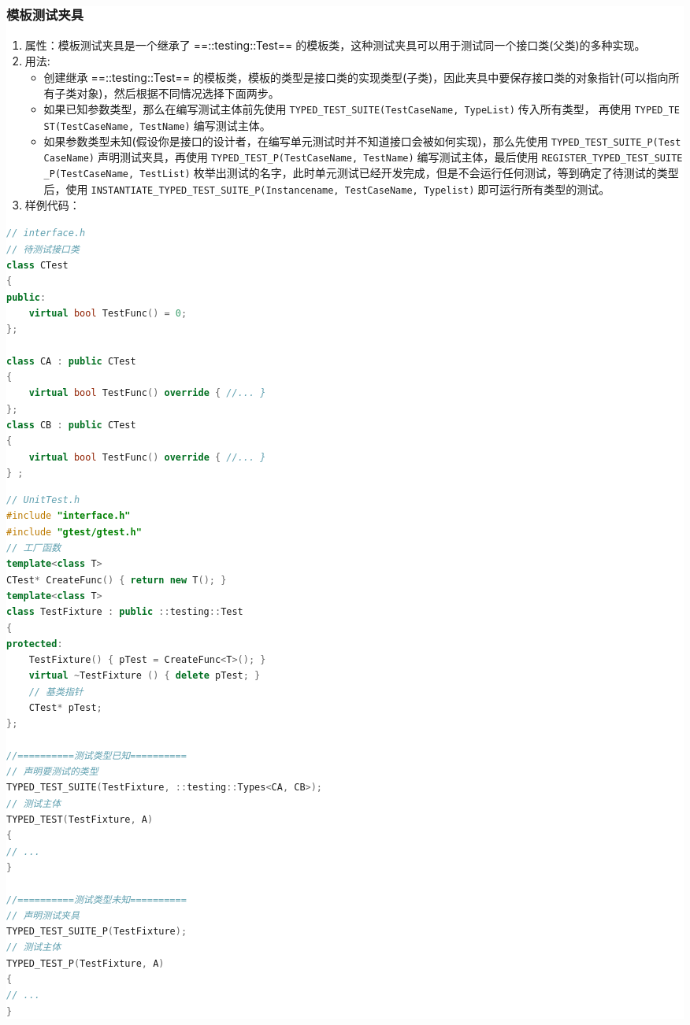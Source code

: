 ### 模板测试夹具
1. 属性：模板测试夹具是一个继承了 ==::testing::Test== 的模板类，这种测试夹具可以用于测试同一个接口类(父类)的多种实现。
2. 用法:
	- 创建继承 ==::testing::Test== 的模板类，模板的类型是接口类的实现类型(子类)，因此夹具中要保存接口类的对象指针(可以指向所有子类对象)，然后根据不同情况选择下面两步。
	- 如果已知参数类型，那么在编写测试主体前先使用 `TYPED_TEST_SUITE(TestCaseName, TypeList)` 传入所有类型， 再使用 `TYPED_TEST(TestCaseName, TestName)` 编写测试主体。
	- 如果参数类型未知(假设你是接口的设计者，在编写单元测试时并不知道接口会被如何实现)，那么先使用 `TYPED_TEST_SUITE_P(TestCaseName)` 声明测试夹具，再使用 `TYPED_TEST_P(TestCaseName, TestName)` 编写测试主体，最后使用 `REGISTER_TYPED_TEST_SUITE_P(TestCaseName, TestList)` 枚举出测试的名字，此时单元测试已经开发完成，但是不会运行任何测试，等到确定了待测试的类型后，使用 `INSTANTIATE_TYPED_TEST_SUITE_P(Instancename, TestCaseName, Typelist)` 即可运行所有类型的测试。
4. 样例代码：
```cpp
// interface.h
// 待测试接口类
class CTest
{
public:
	virtual bool TestFunc() = 0;
};

class CA : public CTest
{
	virtual bool TestFunc() override { //... }
};
class CB : public CTest
{
	virtual bool TestFunc() override { //... }
} ;
```
```cpp
// UnitTest.h
#include "interface.h"
#include "gtest/gtest.h"
// 工厂函数
template<class T>
CTest* CreateFunc() { return new T(); }
template<class T>
class TestFixture : public ::testing::Test
{
protected:
	TestFixture() { pTest = CreateFunc<T>(); }
	virtual ~TestFixture () { delete pTest; }
	// 基类指针
	CTest* pTest;
};

//==========测试类型已知==========
// 声明要测试的类型
TYPED_TEST_SUITE(TestFixture, ::testing::Types<CA, CB>);
// 测试主体
TYPED_TEST(TestFixture, A)
{
// ...
}

//==========测试类型未知==========
// 声明测试夹具
TYPED_TEST_SUITE_P(TestFixture);
// 测试主体
TYPED_TEST_P(TestFixture, A)
{
// ...
}
```